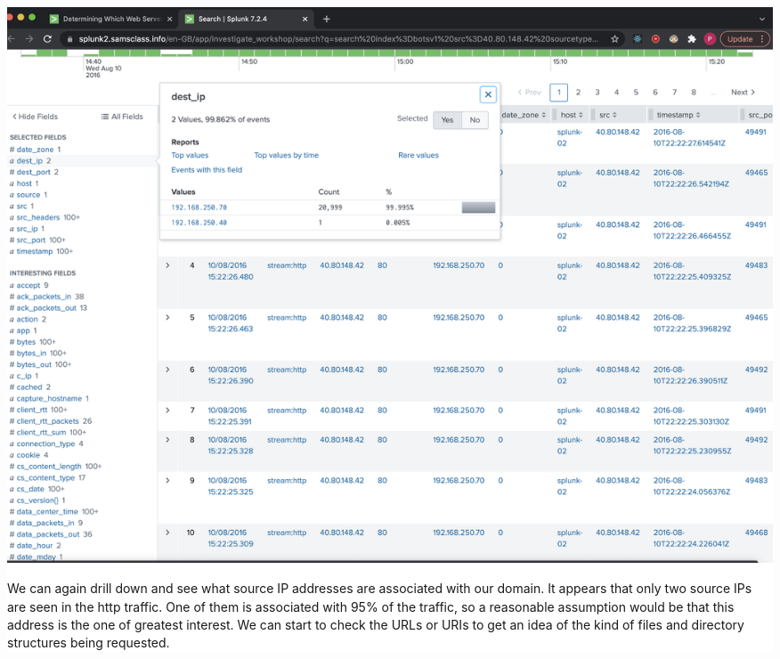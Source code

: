 ![Screenshot 2021-12-15 at 22.16.13](https://github.com/pedrocorreiacodes/ops-401/blob/master/screenshots/class-12/Screenshot%202021-12-15%20at%2022.16.13.png)

We can again drill down and see what source IP addresses are associated with our domain. It appears that only two source IPs are seen in the http traffic. One of them is associated with 95% of the traffic, so a reasonable assumption would be that this address is the one of greatest interest. We can start to check the URLs or URIs to get an idea of the kind of files and directory structures being requested. 
